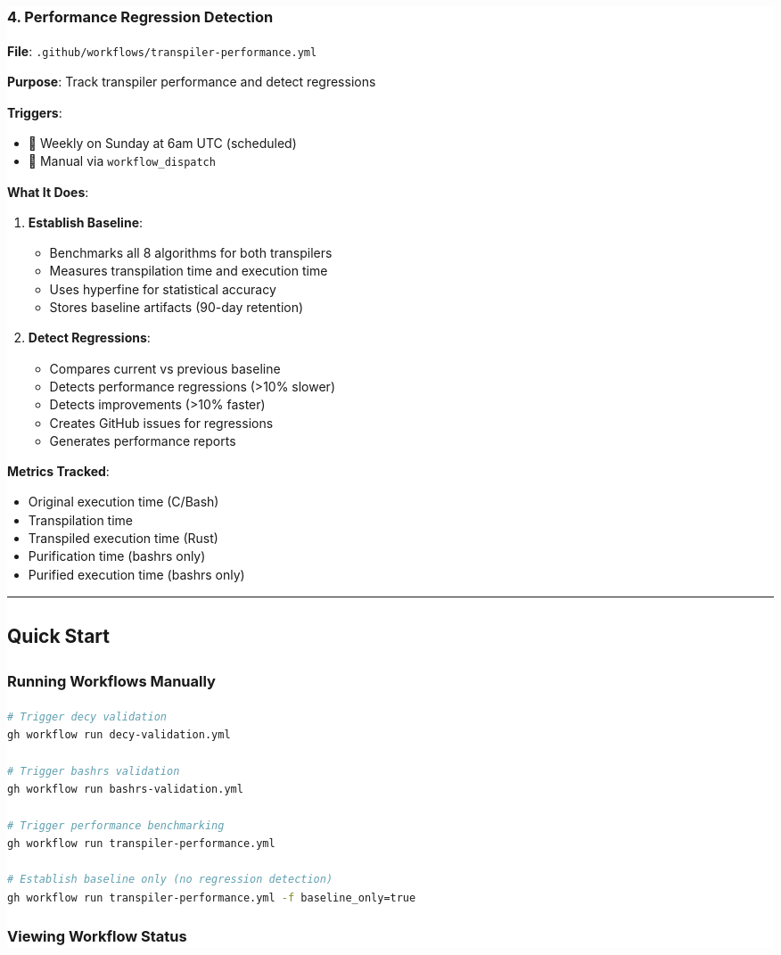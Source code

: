 
### 4. Performance Regression Detection

**File**: `.github/workflows/transpiler-performance.yml`

**Purpose**: Track transpiler performance and detect regressions

**Triggers**:
- 📅 Weekly on Sunday at 6am UTC (scheduled)
- 🎯 Manual via `workflow_dispatch`

**What It Does**:
1. **Establish Baseline**:
   - Benchmarks all 8 algorithms for both transpilers
   - Measures transpilation time and execution time
   - Uses hyperfine for statistical accuracy
   - Stores baseline artifacts (90-day retention)

2. **Detect Regressions**:
   - Compares current vs previous baseline
   - Detects performance regressions (>10% slower)
   - Detects improvements (>10% faster)
   - Creates GitHub issues for regressions
   - Generates performance reports

**Metrics Tracked**:
- Original execution time (C/Bash)
- Transpilation time
- Transpiled execution time (Rust)
- Purification time (bashrs only)
- Purified execution time (bashrs only)

---

## Quick Start

### Running Workflows Manually

```bash
# Trigger decy validation
gh workflow run decy-validation.yml

# Trigger bashrs validation
gh workflow run bashrs-validation.yml

# Trigger performance benchmarking
gh workflow run transpiler-performance.yml

# Establish baseline only (no regression detection)
gh workflow run transpiler-performance.yml -f baseline_only=true
```

### Viewing Workflow Status
